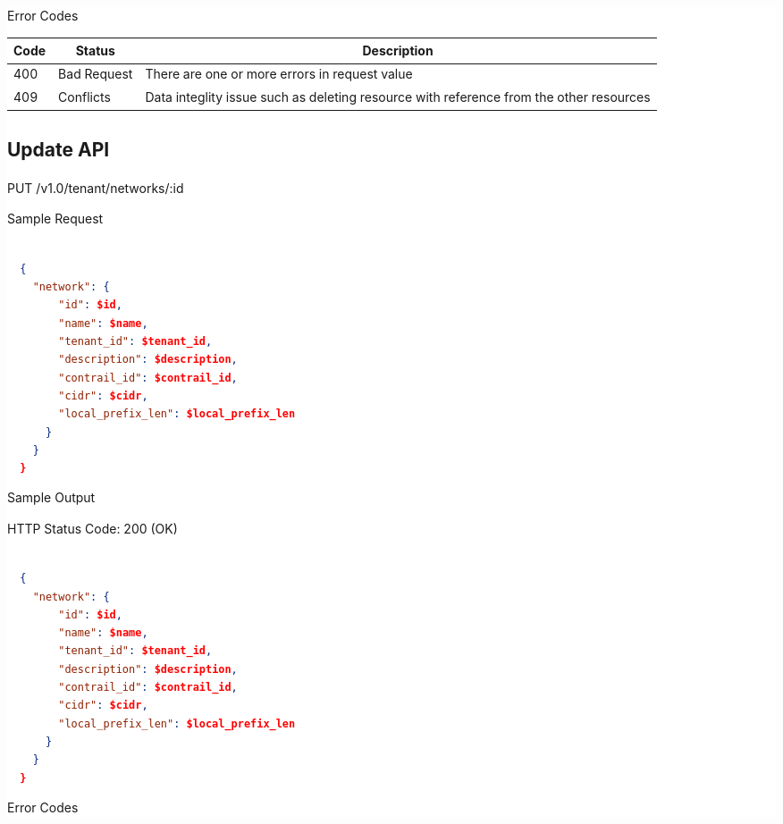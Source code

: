 Error Codes

| Code | Status | Description |
|------|--------|-------------|
| 400  | Bad Request |  There are one or more errors in request value |
| 409  | Conflicts | Data integlity issue such as deleting resource with reference from the other resources |


Update API
-----------

PUT /v1.0/tenant/networks/:id

Sample Request

``` json

  {
    "network": { 
        "id": $id,
        "name": $name,
        "tenant_id": $tenant_id,
        "description": $description,
        "contrail_id": $contrail_id,
        "cidr": $cidr,
        "local_prefix_len": $local_prefix_len
      }
    }
  }

```

Sample Output

HTTP Status Code: 200 (OK)

``` json

  {
    "network": { 
        "id": $id,
        "name": $name,
        "tenant_id": $tenant_id,
        "description": $description,
        "contrail_id": $contrail_id,
        "cidr": $cidr,
        "local_prefix_len": $local_prefix_len
      }
    }
  }

```

Error Codes

